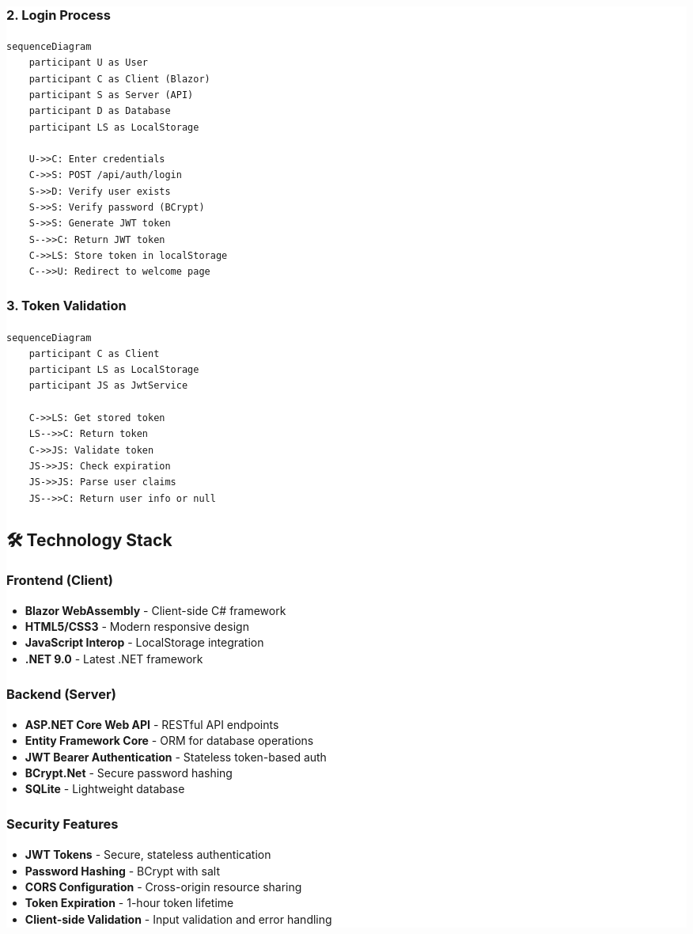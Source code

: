 ### 2. Login Process
```mermaid
sequenceDiagram
    participant U as User
    participant C as Client (Blazor)
    participant S as Server (API)
    participant D as Database
    participant LS as LocalStorage

    U->>C: Enter credentials
    C->>S: POST /api/auth/login
    S->>D: Verify user exists
    S->>S: Verify password (BCrypt)
    S->>S: Generate JWT token
    S-->>C: Return JWT token
    C->>LS: Store token in localStorage
    C-->>U: Redirect to welcome page
```

### 3. Token Validation
```mermaid
sequenceDiagram
    participant C as Client
    participant LS as LocalStorage
    participant JS as JwtService

    C->>LS: Get stored token
    LS-->>C: Return token
    C->>JS: Validate token
    JS->>JS: Check expiration
    JS->>JS: Parse user claims
    JS-->>C: Return user info or null
```

## 🛠️ Technology Stack

### Frontend (Client)
- **Blazor WebAssembly** - Client-side C# framework
- **HTML5/CSS3** - Modern responsive design
- **JavaScript Interop** - LocalStorage integration
- **.NET 9.0** - Latest .NET framework

### Backend (Server)
- **ASP.NET Core Web API** - RESTful API endpoints
- **Entity Framework Core** - ORM for database operations
- **JWT Bearer Authentication** - Stateless token-based auth
- **BCrypt.Net** - Secure password hashing
- **SQLite** - Lightweight database

### Security Features
- **JWT Tokens** - Secure, stateless authentication
- **Password Hashing** - BCrypt with salt
- **CORS Configuration** - Cross-origin resource sharing
- **Token Expiration** - 1-hour token lifetime
- **Client-side Validation** - Input validation and error handling
